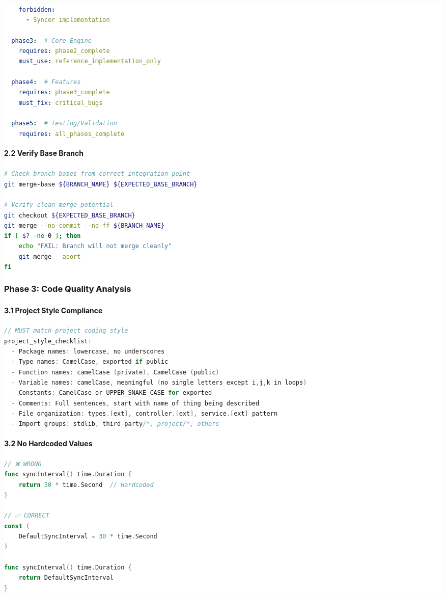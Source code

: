 ```yaml
    forbidden:
      - Syncer implementation
      
  phase3:  # Core Engine
    requires: phase2_complete
    must_use: reference_implementation_only
    
  phase4:  # Features
    requires: phase3_complete
    must_fix: critical_bugs
    
  phase5:  # Testing/Validation
    requires: all_phases_complete
```

#### 2.2 Verify Base Branch
```bash
# Check branch bases from correct integration point
git merge-base ${BRANCH_NAME} ${EXPECTED_BASE_BRANCH}

# Verify clean merge potential
git checkout ${EXPECTED_BASE_BRANCH}
git merge --no-commit --no-ff ${BRANCH_NAME}
if [ $? -ne 0 ]; then
    echo "FAIL: Branch will not merge cleanly"
    git merge --abort
fi
```

### Phase 3: Code Quality Analysis

#### 3.1 Project Style Compliance
```go
// MUST match project coding style
project_style_checklist:
  - Package names: lowercase, no underscores
  - Type names: CamelCase, exported if public
  - Function names: camelCase (private), CamelCase (public)
  - Variable names: camelCase, meaningful (no single letters except i,j,k in loops)
  - Constants: CamelCase or UPPER_SNAKE_CASE for exported
  - Comments: Full sentences, start with name of thing being described
  - File organization: types.[ext], controller.[ext], service.[ext] pattern
  - Import groups: stdlib, third-party/*, project/*, others
```

#### 3.2 No Hardcoded Values
```go
// ❌ WRONG
func syncInterval() time.Duration {
    return 30 * time.Second  // Hardcoded
}

// ✅ CORRECT
const (
    DefaultSyncInterval = 30 * time.Second
)

func syncInterval() time.Duration {
    return DefaultSyncInterval
}
```
